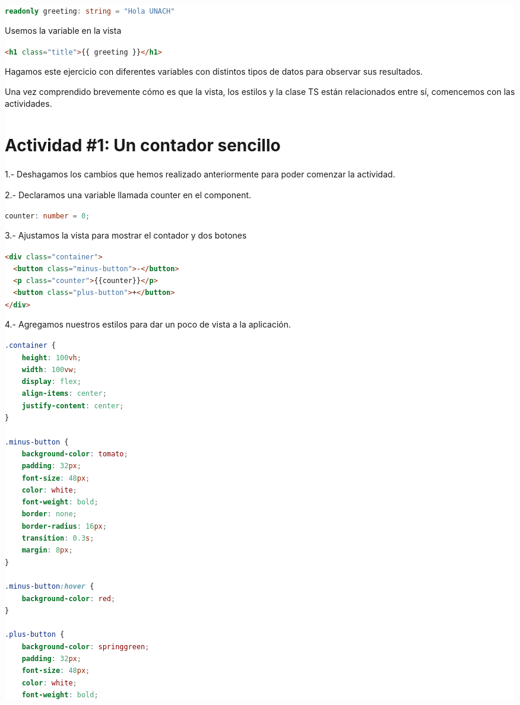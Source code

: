 ```typescript
readonly greeting: string = "Hola UNACH"
```

Usemos la variable en la vista

```html
<h1 class="title">{{ greeting }}</h1>
```

Hagamos este ejercicio con diferentes variables con distintos tipos de datos para observar sus resultados.

Una vez comprendido brevemente cómo es que la vista, los estilos y la clase TS están relacionados entre sí, comencemos con las actividades.

# Actividad #1: Un contador sencillo

1.- Deshagamos los cambios que hemos realizado anteriormente para poder comenzar la actividad.

2.- Declaramos una variable llamada counter en el component. 

```typescript
counter: number = 0;
```

3.- Ajustamos la vista para mostrar el contador y dos botones

```html
<div class="container">
  <button class="minus-button">-</button>
  <p class="counter">{{counter}}</p>
  <button class="plus-button">+</button>
</div>
```

4.- Agregamos nuestros estilos para dar un poco de vista a la aplicación.

```css
.container {
    height: 100vh;
    width: 100vw;
    display: flex;
    align-items: center;
    justify-content: center;
}

.minus-button {
    background-color: tomato;
    padding: 32px;
    font-size: 48px;
    color: white;
    font-weight: bold;
    border: none;
    border-radius: 16px;
    transition: 0.3s;
    margin: 8px;
}

.minus-button:hover {
    background-color: red;
}

.plus-button {
    background-color: springgreen;
    padding: 32px;
    font-size: 48px;
    color: white;
    font-weight: bold;
```